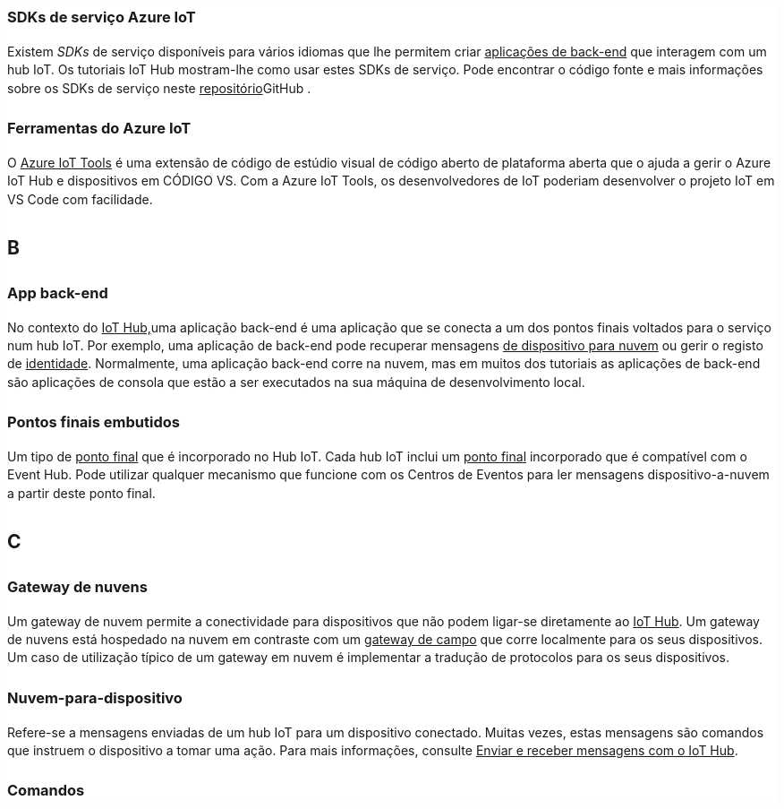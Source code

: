 ### <a name="azure-iot-service-sdks"></a>SDKs de serviço Azure IoT

Existem _SDKs_ de serviço disponíveis para vários idiomas que lhe permitem criar [aplicações de back-end](#back-end-app) que interagem com um hub IoT. Os tutoriais IoT Hub mostram-lhe como usar estes SDKs de serviço. Pode encontrar o código fonte e mais informações sobre os SDKs de serviço neste [repositório](https://github.com/Azure/azure-iot-sdks)GitHub .

### <a name="azure-iot-tools"></a>Ferramentas do Azure IoT

O [Azure IoT Tools](https://marketplace.visualstudio.com/items?itemName=vsciot-vscode.azure-iot-tools) é uma extensão de código de estúdio visual de código aberto de plataforma aberta que o ajuda a gerir o Azure IoT Hub e dispositivos em CÓDIGO VS. Com a Azure IoT Tools, os desenvolvedores de IoT poderiam desenvolver o projeto IoT em VS Code com facilidade.

## <a name="b"></a>B

### <a name="back-end-app"></a>App back-end

No contexto do [IoT Hub,](#iot-hub)uma aplicação back-end é uma aplicação que se conecta a um dos pontos finais voltados para o serviço num hub IoT. Por exemplo, uma aplicação de back-end pode recuperar mensagens [de dispositivo para nuvem](#device-to-cloud) ou gerir o registo de [identidade](#identity-registry). Normalmente, uma aplicação back-end corre na nuvem, mas em muitos dos tutoriais as aplicações de back-end são aplicações de consola que estão a ser executados na sua máquina de desenvolvimento local.

### <a name="built-in-endpoints"></a>Pontos finais embutidos

Um tipo de [ponto final](#endpoint) que é incorporado no Hub IoT. Cada hub IoT inclui um [ponto final](../iot-hub/iot-hub-devguide-endpoints.md) incorporado que é compatível com o Event Hub. Pode utilizar qualquer mecanismo que funcione com os Centros de Eventos para ler mensagens dispositivo-a-nuvem a partir deste ponto final.

## <a name="c"></a>C

### <a name="cloud-gateway"></a>Gateway de nuvens

Um gateway de nuvem permite a conectividade para dispositivos que não podem ligar-se diretamente ao [IoT Hub](#iot-hub). Um gateway de nuvens está hospedado na nuvem em contraste com um [gateway de campo](#field-gateway) que corre localmente para os seus dispositivos. Um caso de utilização típico de um gateway em nuvem é implementar a tradução de protocolos para os seus dispositivos.

### <a name="cloud-to-device"></a>Nuvem-para-dispositivo

Refere-se a mensagens enviadas de um hub IoT para um dispositivo conectado. Muitas vezes, estas mensagens são comandos que instruem o dispositivo a tomar uma ação. Para mais informações, consulte [Enviar e receber mensagens com o IoT Hub](../iot-hub/iot-hub-devguide-messaging.md).

### <a name="commands"></a>Comandos
